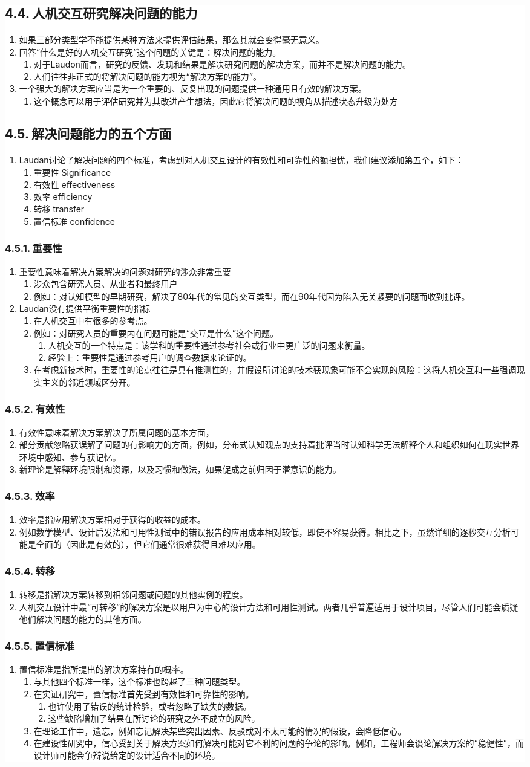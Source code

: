 ## 4.4. 人机交互研究解决问题的能力
1. 如果三部分类型学不能提供某种方法来提供评估结果，那么其就会变得毫无意义。
2. 回答“什么是好的人机交互研究”这个问题的关键是：解决问题的能力。
   1. 对于Laudon而言，研究的反馈、发现和结果是解决研究问题的解决方案，而并不是解决问题的能力。
   2. 人们往往非正式的将解决问题的能力视为“解决方案的能力”。
3. 一个强大的解决方案应当是为一个重要的、反复出现的问题提供一种通用且有效的解决方案。
   1. 这个概念可以用于评估研究并为其改进产生想法，因此它将解决问题的视角从描述状态升级为处方

## 4.5. 解决问题能力的五个方面
1. Laudan讨论了解决问题的四个标准，考虑到对人机交互设计的有效性和可靠性的额担忧，我们建议添加第五个，如下：
   1. 重要性 Significance
   2. 有效性 effectiveness
   3. 效率 efficiency
   4. 转移 transfer
   5. 置信标准 confidence

### 4.5.1. 重要性
1. 重要性意味着解决方案解决的问题对研究的涉众非常重要
   1. 涉众包含研究人员、从业者和最终用户
   2. 例如：对认知模型的早期研究，解决了80年代的常见的交互类型，而在90年代因为陷入无关紧要的问题而收到批评。
2. Laudan没有提供平衡重要性的指标
   1. 在人机交互中有很多的参考点。
   2. 例如：对研究人员的重要内在问题可能是“交互是什么”这个问题。
      1. 人机交互的一个特点是：该学科的重要性通过参考社会或行业中更广泛的问题来衡量。
      2. 经验上：重要性是通过参考用户的调查数据来论证的。
   3. 在考虑新技术时，重要性的论点往往是具有推测性的，并假设所讨论的技术获现象可能不会实现的风险：这将人机交互和一些强调现实主义的邻近领域区分开。

### 4.5.2. 有效性
1. 有效性意味着解决方案解决了所属问题的基本方面， 
2. 部分贡献忽略获误解了问题的有影响力的方面，例如，分布式认知观点的支持着批评当时认知科学无法解释个人和组织如何在现实世界环境中感知、参与获记忆。
3. 新理论是解释环境限制和资源，以及习惯和做法，如果促成之前归因于潜意识的能力。

### 4.5.3. 效率
1. 效率是指应用解决方案相对于获得的收益的成本。
2. 例如数学模型、设计启发法和可用性测试中的错误报告的应用成本相对较低，即使不容易获得。相比之下，虽然详细的逐秒交互分析可能是全面的（因此是有效的），但它们通常很难获得且难以应用。

### 4.5.4. 转移
1. 转移是指解决方案转移到相邻问题或问题的其他实例的程度。
2. 人机交互设计中最“可转移”的解决方案是以用户为中心的设计方法和可用性测试。两者几乎普遍适用于设计项目，尽管人们可能会质疑他们解决问题的能力的其他方面。

### 4.5.5. 置信标准
1. 置信标准是指所提出的解决方案持有的概率。
   1. 与其他四个标准一样，这个标准也跨越了三种问题类型。
   2. 在实证研究中，置信标准首先受到有效性和可靠性的影响。
      1. 也许使用了错误的统计检验，或者忽略了缺失的数据。
      2. 这些缺陷增加了结果在所讨论的研究之外不成立的风险。
   3. 在理论工作中，遗忘，例如忘记解决某些突出因素、反驳或对不太可能的情况的假设，会降低信心。
   4. 在建设性研究中，信心受到关于解决方案如何解决可能对它不利的问题的争论的影响。例如，工程师会谈论解决方案的“稳健性”，而设计师可能会争辩说给定的设计适合不同的环境。
